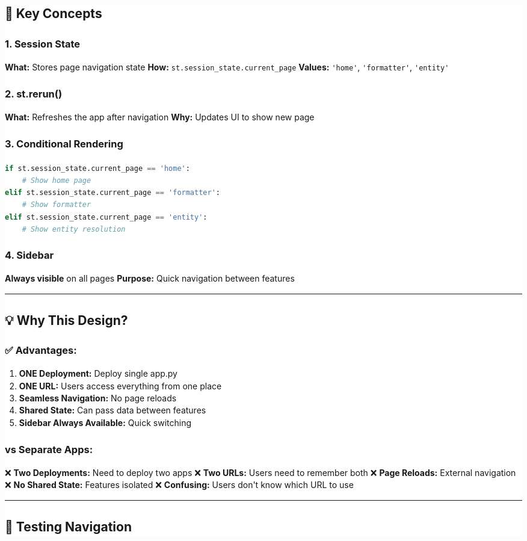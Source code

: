 
## 🔑 Key Concepts

### 1. Session State
**What:** Stores page navigation state
**How:** `st.session_state.current_page`
**Values:** `'home'`, `'formatter'`, `'entity'`

### 2. st.rerun()
**What:** Refreshes the app after navigation
**Why:** Updates UI to show new page

### 3. Conditional Rendering
```python
if st.session_state.current_page == 'home':
    # Show home page
elif st.session_state.current_page == 'formatter':
    # Show formatter
elif st.session_state.current_page == 'entity':
    # Show entity resolution
```

### 4. Sidebar
**Always visible** on all pages
**Purpose:** Quick navigation between features

---

## 💡 Why This Design?

### ✅ Advantages:

1. **ONE Deployment:** Deploy single app.py
2. **ONE URL:** Users access everything from one place
3. **Seamless Navigation:** No page reloads
4. **Shared State:** Can pass data between features
5. **Sidebar Always Available:** Quick switching

### vs Separate Apps:

❌ **Two Deployments:** Need to deploy two apps
❌ **Two URLs:** Users need to remember both
❌ **Page Reloads:** External navigation
❌ **No Shared State:** Features isolated
❌ **Confusing:** Users don't know which URL to use

---

## 🧪 Testing Navigation
